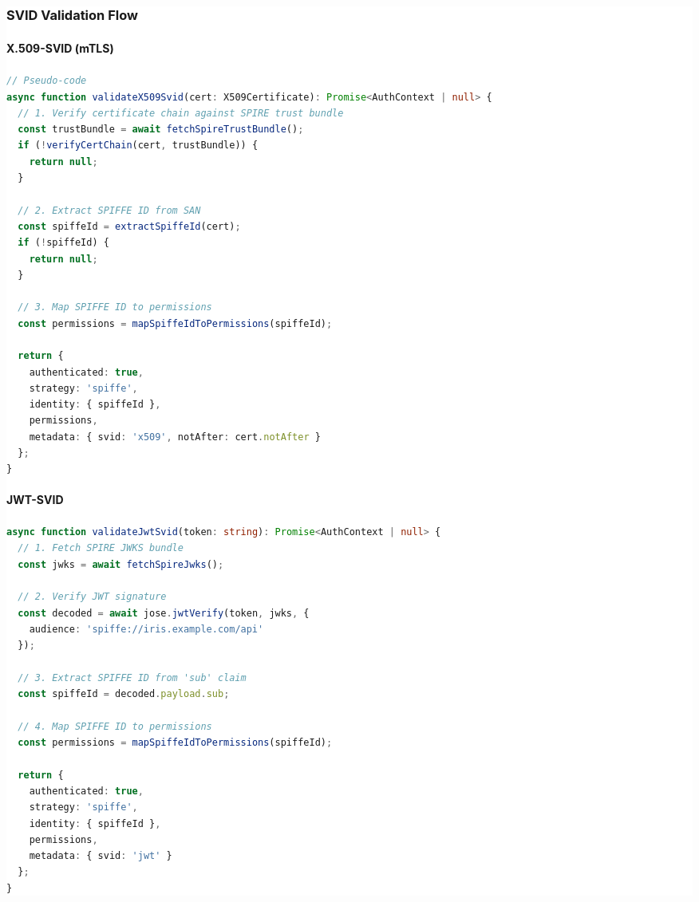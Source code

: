 ### SVID Validation Flow

#### X.509-SVID (mTLS)

```typescript
// Pseudo-code
async function validateX509Svid(cert: X509Certificate): Promise<AuthContext | null> {
  // 1. Verify certificate chain against SPIRE trust bundle
  const trustBundle = await fetchSpireTrustBundle();
  if (!verifyCertChain(cert, trustBundle)) {
    return null;
  }

  // 2. Extract SPIFFE ID from SAN
  const spiffeId = extractSpiffeId(cert);
  if (!spiffeId) {
    return null;
  }

  // 3. Map SPIFFE ID to permissions
  const permissions = mapSpiffeIdToPermissions(spiffeId);

  return {
    authenticated: true,
    strategy: 'spiffe',
    identity: { spiffeId },
    permissions,
    metadata: { svid: 'x509', notAfter: cert.notAfter }
  };
}
```

#### JWT-SVID

```typescript
async function validateJwtSvid(token: string): Promise<AuthContext | null> {
  // 1. Fetch SPIRE JWKS bundle
  const jwks = await fetchSpireJwks();

  // 2. Verify JWT signature
  const decoded = await jose.jwtVerify(token, jwks, {
    audience: 'spiffe://iris.example.com/api'
  });

  // 3. Extract SPIFFE ID from 'sub' claim
  const spiffeId = decoded.payload.sub;

  // 4. Map SPIFFE ID to permissions
  const permissions = mapSpiffeIdToPermissions(spiffeId);

  return {
    authenticated: true,
    strategy: 'spiffe',
    identity: { spiffeId },
    permissions,
    metadata: { svid: 'jwt' }
  };
}
```
